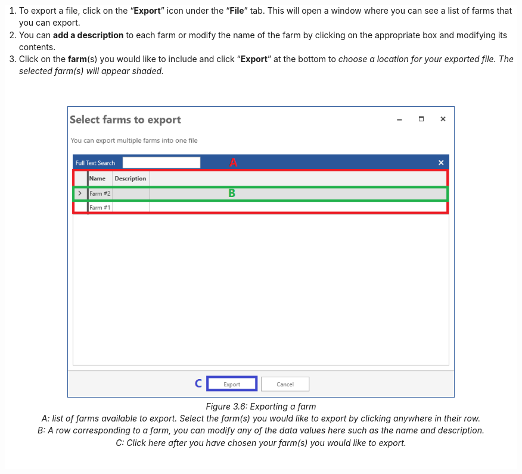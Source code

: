 1.	To export a file, click on the “**Export**” icon under the “**File**” tab. This will open a window where you can see a list of farms that you can export. 
2.	You can **add a description** to each farm or modify the name of the farm by clicking on the appropriate box and modifying its contents. 
3. Click on the **farm**(s) you would like to include and click “**Export**” at the bottom to **choose a location for your exported file. The selected farm(s) will appear shaded*.*

<br>
<p align="center">
 <img src="../../Images/UserGuide/en/chapter3/figure3-6.png" alt="Figure3-6" width="650"/>
    <br>
    <em>
		Figure 3.6: Exporting a farm
		<br>
		A: list of farms available to export. Select the farm(s) you would like to export by clicking anywhere in their row.
		<br>
		B: A row corresponding to a farm, you can modify any of the data values here such as the name and description.
		<br>
		C: Click here after you have chosen your farm(s) you would like to export.
	</em>
</p>
<br>
